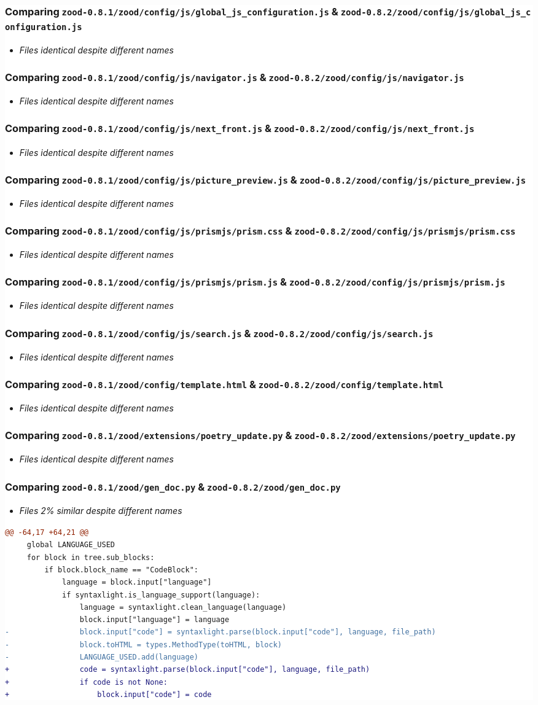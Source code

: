 ### Comparing `zood-0.8.1/zood/config/js/global_js_configuration.js` & `zood-0.8.2/zood/config/js/global_js_configuration.js`

 * *Files identical despite different names*

### Comparing `zood-0.8.1/zood/config/js/navigator.js` & `zood-0.8.2/zood/config/js/navigator.js`

 * *Files identical despite different names*

### Comparing `zood-0.8.1/zood/config/js/next_front.js` & `zood-0.8.2/zood/config/js/next_front.js`

 * *Files identical despite different names*

### Comparing `zood-0.8.1/zood/config/js/picture_preview.js` & `zood-0.8.2/zood/config/js/picture_preview.js`

 * *Files identical despite different names*

### Comparing `zood-0.8.1/zood/config/js/prismjs/prism.css` & `zood-0.8.2/zood/config/js/prismjs/prism.css`

 * *Files identical despite different names*

### Comparing `zood-0.8.1/zood/config/js/prismjs/prism.js` & `zood-0.8.2/zood/config/js/prismjs/prism.js`

 * *Files identical despite different names*

### Comparing `zood-0.8.1/zood/config/js/search.js` & `zood-0.8.2/zood/config/js/search.js`

 * *Files identical despite different names*

### Comparing `zood-0.8.1/zood/config/template.html` & `zood-0.8.2/zood/config/template.html`

 * *Files identical despite different names*

### Comparing `zood-0.8.1/zood/extensions/poetry_update.py` & `zood-0.8.2/zood/extensions/poetry_update.py`

 * *Files identical despite different names*

### Comparing `zood-0.8.1/zood/gen_doc.py` & `zood-0.8.2/zood/gen_doc.py`

 * *Files 2% similar despite different names*

```diff
@@ -64,17 +64,21 @@
     global LANGUAGE_USED
     for block in tree.sub_blocks:
         if block.block_name == "CodeBlock":
             language = block.input["language"]
             if syntaxlight.is_language_support(language):
                 language = syntaxlight.clean_language(language)
                 block.input["language"] = language
-                block.input["code"] = syntaxlight.parse(block.input["code"], language, file_path)
-                block.toHTML = types.MethodType(toHTML, block)
-                LANGUAGE_USED.add(language)
+                code = syntaxlight.parse(block.input["code"], language, file_path)
+                if code is not None:
+                    block.input["code"] = code
```